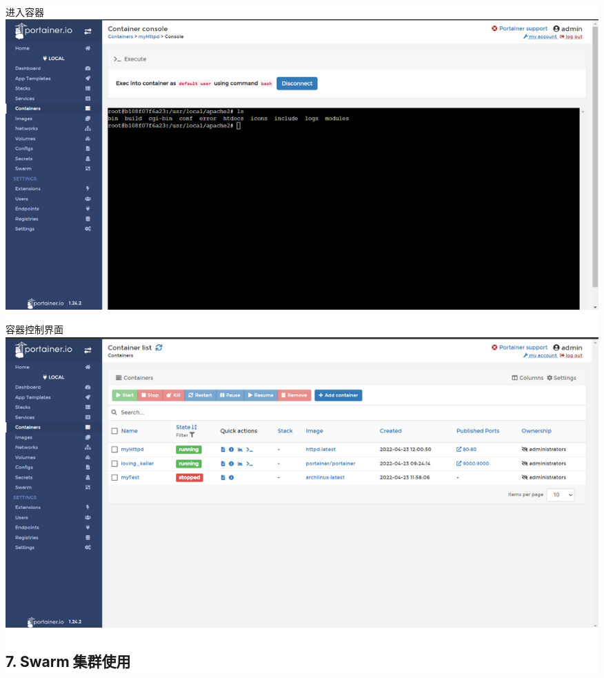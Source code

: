 进入容器
![图 6](%E5%9F%BA%E4%BA%8E%20Swarm%20%E7%9A%84%20Docker%20%E5%88%86%E5%B8%83%E5%BC%8F%E9%9B%86%E7%BE%A4%E7%AE%A1%E7%90%86.assets/pic_1650686499864.png)

容器控制界面
![图 7](%E5%9F%BA%E4%BA%8E%20Swarm%20%E7%9A%84%20Docker%20%E5%88%86%E5%B8%83%E5%BC%8F%E9%9B%86%E7%BE%A4%E7%AE%A1%E7%90%86.assets/pic_1650686591366.png)

## 7. Swarm 集群使用
